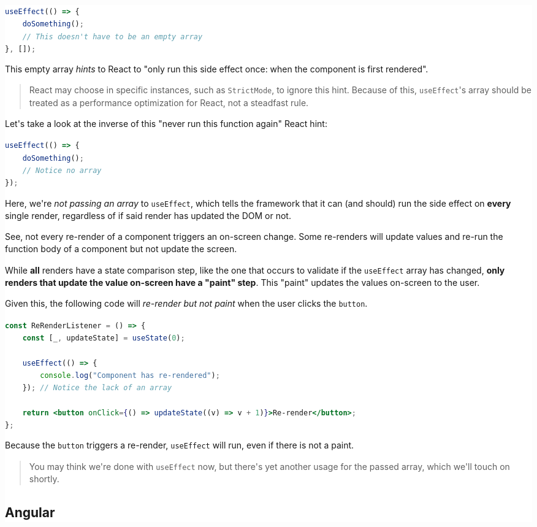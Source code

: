 ```jsx
useEffect(() => {
	doSomething();
	// This doesn't have to be an empty array
}, []);
```

This empty array _hints_ to React to "only run this side effect once: when the component is first rendered".

> React may choose in specific instances, such as `StrictMode`, to ignore this hint. Because of this, `useEffect`'s array should be treated as a performance optimization for React, not a steadfast rule.

Let's take a look at the inverse of this "never run this function again" React hint:

```jsx
useEffect(() => {
	doSomething();
	// Notice no array
});
```

Here, we're _not passing an array_ to `useEffect`, which tells the framework that it can (and should) run the side effect on **every** single render, regardless of if said render has updated the DOM or not.

See, not every re-render of a component triggers an on-screen change. Some re-renders will update values and re-run the function body of a component but not update the screen.

While **all** renders have a state comparison step, like the one that occurs to validate if the `useEffect` array has changed, **only renders that update the value on-screen have a "paint" step**. This "paint" updates the values on-screen to the user.

Given this, the following code will _re-render but not paint_ when the user clicks the `button`.

```jsx
const ReRenderListener = () => {
	const [_, updateState] = useState(0);

	useEffect(() => {
		console.log("Component has re-rendered");
	}); // Notice the lack of an array

	return <button onClick={() => updateState((v) => v + 1)}>Re-render</button>;
};
```


<iframe data-frame-title="React Re-Render - StackBlitz" src="uu-code:./ffg-fundamentals-react-re-render-38?template=node&embed=1&file=src%2Fmain.jsx"></iframe>


Because the `button` triggers a re-render, `useEffect` will run, even if there is not a paint.

> You may think we're done with `useEffect` now, but there's yet another usage for the passed array, which we'll touch on shortly.

## Angular
